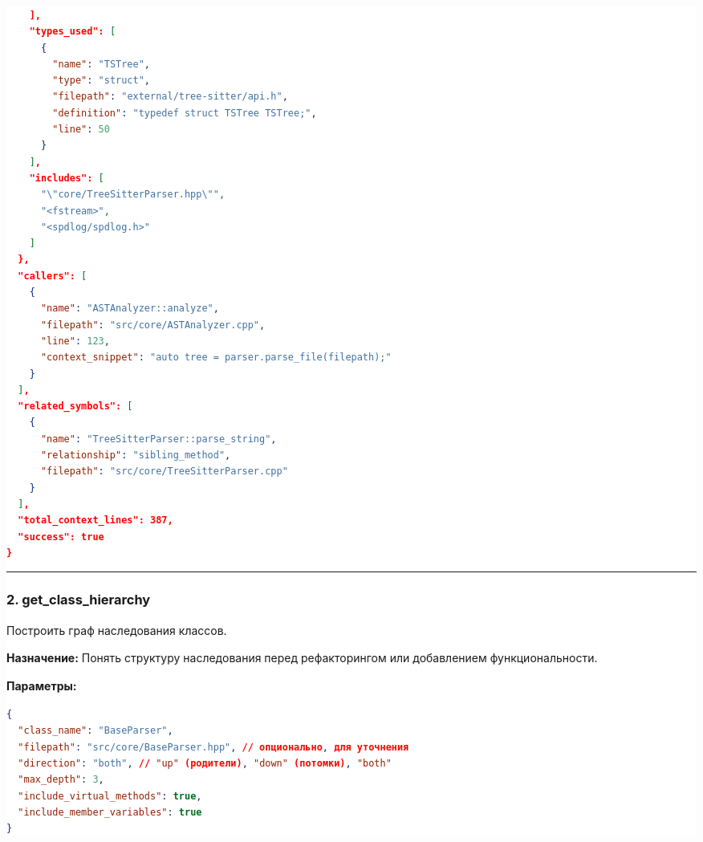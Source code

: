 ```json
    ],
    "types_used": [
      {
        "name": "TSTree",
        "type": "struct",
        "filepath": "external/tree-sitter/api.h",
        "definition": "typedef struct TSTree TSTree;",
        "line": 50
      }
    ],
    "includes": [
      "\"core/TreeSitterParser.hpp\"",
      "<fstream>",
      "<spdlog/spdlog.h>"
    ]
  },
  "callers": [
    {
      "name": "ASTAnalyzer::analyze",
      "filepath": "src/core/ASTAnalyzer.cpp",
      "line": 123,
      "context_snippet": "auto tree = parser.parse_file(filepath);"
    }
  ],
  "related_symbols": [
    {
      "name": "TreeSitterParser::parse_string",
      "relationship": "sibling_method",
      "filepath": "src/core/TreeSitterParser.cpp"
    }
  ],
  "total_context_lines": 387,
  "success": true
}
```

---

### **2. get_class_hierarchy**
Построить граф наследования классов.

**Назначение:** Понять структуру наследования перед рефакторингом или добавлением функциональности.

**Параметры:**
```json
{
  "class_name": "BaseParser",
  "filepath": "src/core/BaseParser.hpp", // опционально, для уточнения
  "direction": "both", // "up" (родители), "down" (потомки), "both"
  "max_depth": 3,
  "include_virtual_methods": true,
  "include_member_variables": true
}
```
